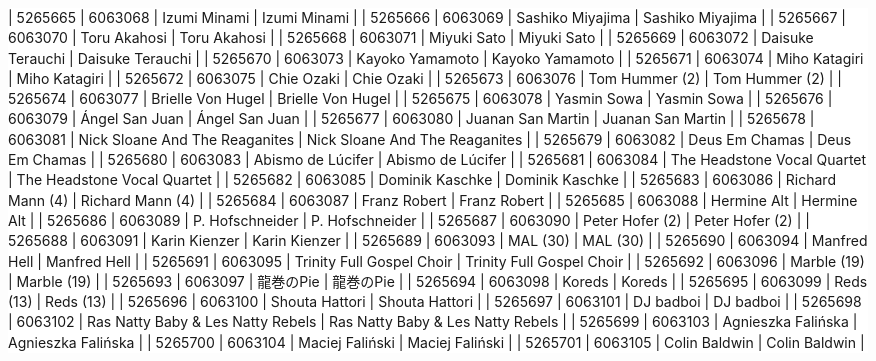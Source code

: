 | 5265665 | 6063068 | Izumi Minami | Izumi Minami |
| 5265666 | 6063069 | Sashiko Miyajima | Sashiko Miyajima |
| 5265667 | 6063070 | Toru Akahosi | Toru Akahosi |
| 5265668 | 6063071 | Miyuki Sato | Miyuki Sato |
| 5265669 | 6063072 | Daisuke Terauchi | Daisuke Terauchi |
| 5265670 | 6063073 | Kayoko Yamamoto | Kayoko Yamamoto |
| 5265671 | 6063074 | Miho Katagiri | Miho Katagiri |
| 5265672 | 6063075 | Chie Ozaki | Chie Ozaki |
| 5265673 | 6063076 | Tom Hummer (2) | Tom Hummer (2) |
| 5265674 | 6063077 | Brielle Von Hugel | Brielle Von Hugel |
| 5265675 | 6063078 | Yasmin Sowa | Yasmin Sowa |
| 5265676 | 6063079 | Ángel San Juan | Ángel San Juan |
| 5265677 | 6063080 | Juanan San Martin | Juanan San Martin |
| 5265678 | 6063081 | Nick Sloane And The Reaganites | Nick Sloane And The Reaganites |
| 5265679 | 6063082 | Deus Em Chamas | Deus Em Chamas |
| 5265680 | 6063083 | Abismo de Lúcifer | Abismo de Lúcifer |
| 5265681 | 6063084 | The Headstone Vocal Quartet | The Headstone Vocal Quartet |
| 5265682 | 6063085 | Dominik Kaschke | Dominik Kaschke |
| 5265683 | 6063086 | Richard Mann (4) | Richard Mann (4) |
| 5265684 | 6063087 | Franz Robert | Franz Robert |
| 5265685 | 6063088 | Hermine Alt | Hermine Alt |
| 5265686 | 6063089 | P. Hofschneider | P. Hofschneider |
| 5265687 | 6063090 | Peter Hofer (2) | Peter Hofer (2) |
| 5265688 | 6063091 | Karin Kienzer | Karin Kienzer |
| 5265689 | 6063093 | MAL (30) | MAL (30) |
| 5265690 | 6063094 | Manfred Hell | Manfred Hell |
| 5265691 | 6063095 | Trinity Full Gospel Choir | Trinity Full Gospel Choir |
| 5265692 | 6063096 | Marble (19) | Marble (19) |
| 5265693 | 6063097 | 龍巻のPie | 龍巻のPie |
| 5265694 | 6063098 | Koreds | Koreds |
| 5265695 | 6063099 | Reds (13) | Reds (13) |
| 5265696 | 6063100 | Shouta Hattori | Shouta Hattori |
| 5265697 | 6063101 | DJ badboi | DJ badboi |
| 5265698 | 6063102 | Ras Natty Baby & Les Natty Rebels | Ras Natty Baby & Les Natty Rebels |
| 5265699 | 6063103 | Agnieszka Falińska | Agnieszka Falińska |
| 5265700 | 6063104 | Maciej Faliński | Maciej Faliński |
| 5265701 | 6063105 | Colin Baldwin | Colin Baldwin |